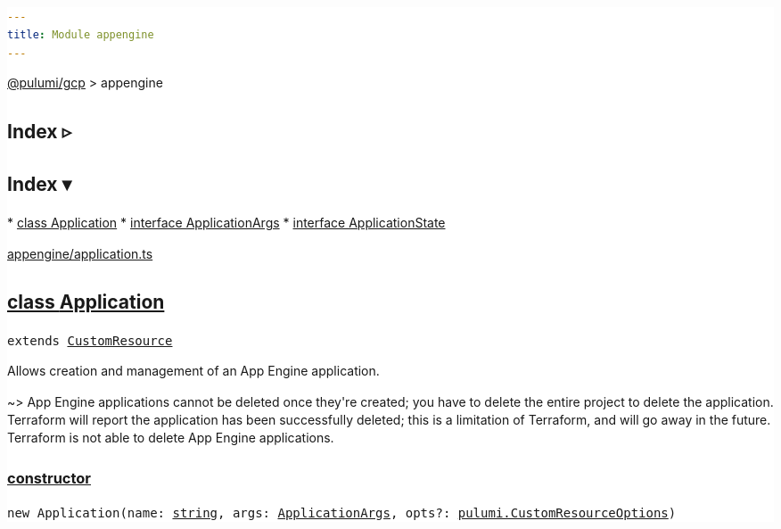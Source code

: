 ```yaml
---
title: Module appengine
---
```





<a href="../index.html">@pulumi/gcp</a> &gt; appengine

<div class="toggleVisible" markdown="1">
<div class="collapsed" markdown="1">
<h2 class="pdoc-module-header toggleButton" title="Click to show Index">Index ▹</h2>
</div>
<div class="expanded" markdown="1">
<h2 class="pdoc-module-header toggleButton" title="Click to hide Index">Index ▾</h2>
<div class="pdoc-module-contents" markdown="1">
* <a href="#Application">class Application</a>
* <a href="#ApplicationArgs">interface ApplicationArgs</a>
* <a href="#ApplicationState">interface ApplicationState</a>

<a href="https://github.com/pulumi/pulumi-gcp/blob/master/sdk/nodejs/appengine/application.ts">appengine/application.ts</a> 
</div>
</div>
</div>


<h2 class="pdoc-module-header" id="Application">
<a class="pdoc-member-name" href="https://github.com/pulumi/pulumi-gcp/blob/master/sdk/nodejs/appengine/application.ts#L15">class <b>Application</b></a>
</h2>
<div class="pdoc-module-contents" markdown="1">
<pre class="highlight"><span class='kd'>extends</span> <a href='https://pulumi.io/reference/pkg/nodejs/@pulumi/pulumi/#CustomResource'>CustomResource</a></pre>

Allows creation and management of an App Engine application.

~> App Engine applications cannot be deleted once they're created; you have to delete the
   entire project to delete the application. Terraform will report the application has been
   successfully deleted; this is a limitation of Terraform, and will go away in the future.
   Terraform is not able to delete App Engine applications.

<h3 class="pdoc-member-header" id="Application-constructor">
<a class="pdoc-child-name" href="https://github.com/pulumi/pulumi-gcp/blob/master/sdk/nodejs/appengine/application.ts#L69"> <b>constructor</b></a>
</h3>
<div class="pdoc-member-contents" markdown="1">

<pre class="highlight"><span class='kd'></span><span class='kd'>new</span> Application(name: <span class='kd'><a href='https://developer.mozilla.org/en-US/docs/Web/JavaScript/Reference/Global_Objects/String'>string</a></span>, args: <a href='#ApplicationArgs'>ApplicationArgs</a>, opts?: <a href='https://pulumi.io/reference/pkg/nodejs/@pulumi/pulumi/#CustomResourceOptions'>pulumi.CustomResourceOptions</a>)</pre>

